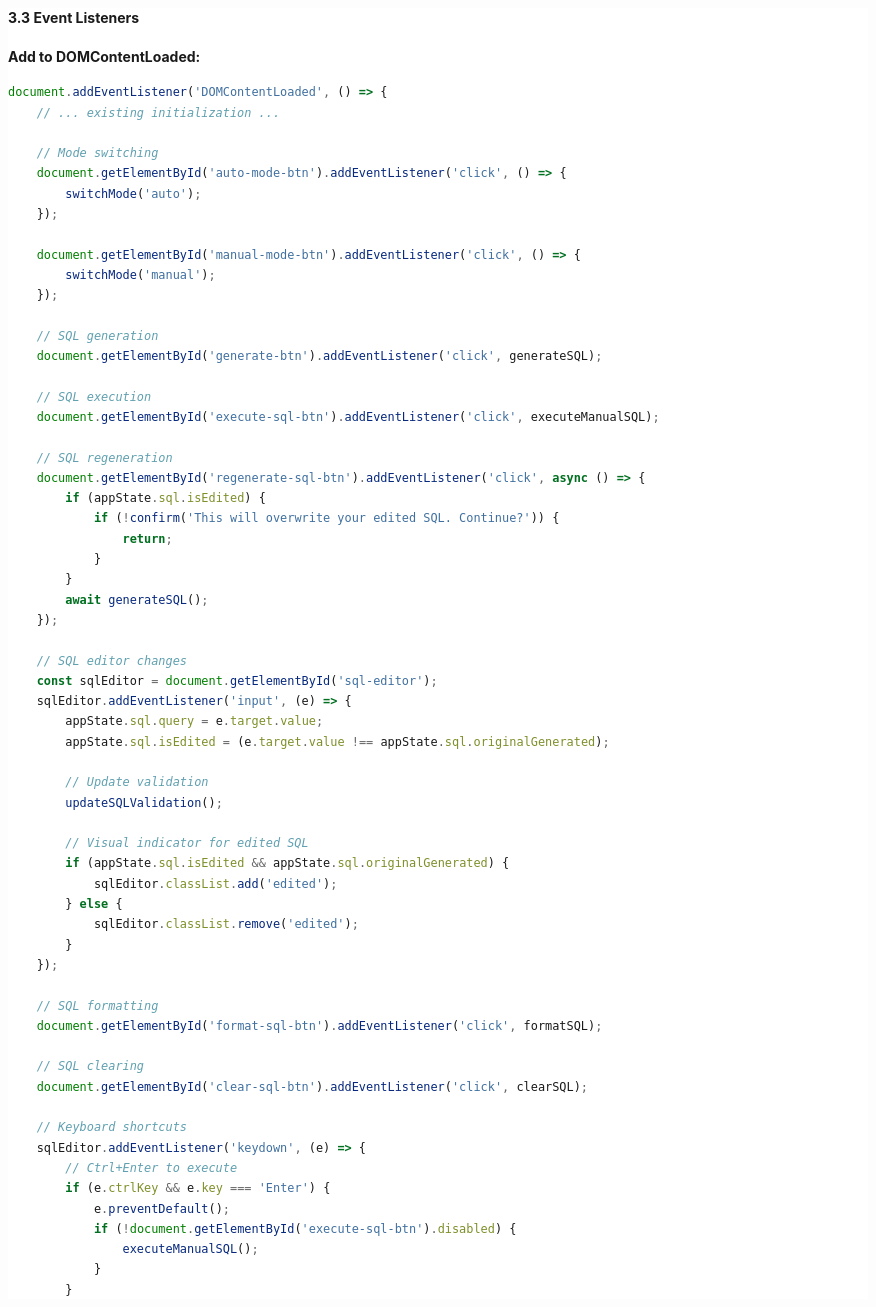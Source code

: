 #### 3.3 Event Listeners

**Add to DOMContentLoaded:**
```javascript
document.addEventListener('DOMContentLoaded', () => {
    // ... existing initialization ...
    
    // Mode switching
    document.getElementById('auto-mode-btn').addEventListener('click', () => {
        switchMode('auto');
    });
    
    document.getElementById('manual-mode-btn').addEventListener('click', () => {
        switchMode('manual');
    });
    
    // SQL generation
    document.getElementById('generate-btn').addEventListener('click', generateSQL);
    
    // SQL execution
    document.getElementById('execute-sql-btn').addEventListener('click', executeManualSQL);
    
    // SQL regeneration
    document.getElementById('regenerate-sql-btn').addEventListener('click', async () => {
        if (appState.sql.isEdited) {
            if (!confirm('This will overwrite your edited SQL. Continue?')) {
                return;
            }
        }
        await generateSQL();
    });
    
    // SQL editor changes
    const sqlEditor = document.getElementById('sql-editor');
    sqlEditor.addEventListener('input', (e) => {
        appState.sql.query = e.target.value;
        appState.sql.isEdited = (e.target.value !== appState.sql.originalGenerated);
        
        // Update validation
        updateSQLValidation();
        
        // Visual indicator for edited SQL
        if (appState.sql.isEdited && appState.sql.originalGenerated) {
            sqlEditor.classList.add('edited');
        } else {
            sqlEditor.classList.remove('edited');
        }
    });
    
    // SQL formatting
    document.getElementById('format-sql-btn').addEventListener('click', formatSQL);
    
    // SQL clearing
    document.getElementById('clear-sql-btn').addEventListener('click', clearSQL);
    
    // Keyboard shortcuts
    sqlEditor.addEventListener('keydown', (e) => {
        // Ctrl+Enter to execute
        if (e.ctrlKey && e.key === 'Enter') {
            e.preventDefault();
            if (!document.getElementById('execute-sql-btn').disabled) {
                executeManualSQL();
            }
        }
```